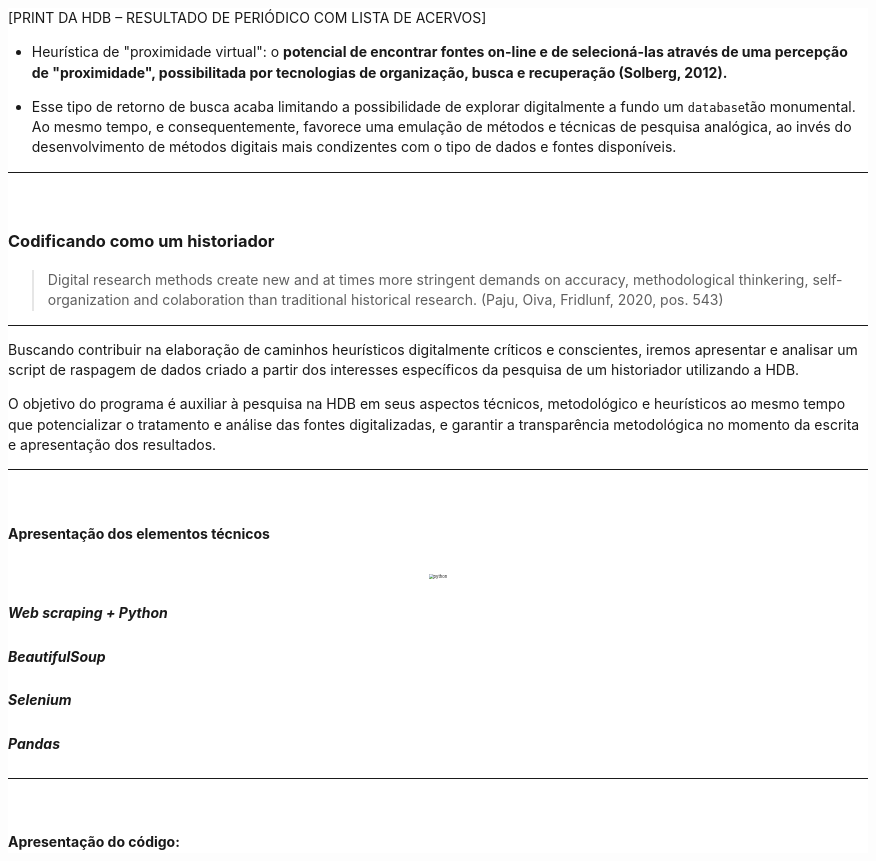[PRINT DA HDB – RESULTADO DE PERIÓDICO COM LISTA DE ACERVOS]

- Heurística de "proximidade virtual": o **potencial de encontrar fontes on-line e de selecioná-las através de uma percepção de "proximidade", possibilitada por tecnologias de organização, busca e recuperação (Solberg, 2012).** 

- Esse tipo de retorno de busca acaba limitando a possibilidade de explorar digitalmente a fundo um `database`tão monumental. Ao mesmo tempo, e consequentemente, favorece uma emulação de métodos e técnicas de pesquisa analógica, ao invés do desenvolvimento de métodos digitais mais condizentes com o tipo de dados e fontes disponíveis. 

---

<br>

### Codificando como um historiador

> Digital research methods create new and at times more stringent demands on accuracy, methodological thinkering, self-organization and colaboration than traditional historical research. (Paju, Oiva, Fridlunf, 2020, pos. 543)

---

Buscando contribuir na elaboração de caminhos heurísticos digitalmente críticos e conscientes, iremos apresentar e analisar um script de raspagem de dados criado a partir dos interesses específicos da pesquisa de um historiador utilizando a HDB.

O objetivo do programa é auxiliar à pesquisa na HDB em seus aspectos técnicos, metodológico e heurísticos ao mesmo tempo que potencializar o tratamento e análise das fontes digitalizadas, e garantir a transparência metodológica no momento da escrita e apresentação dos resultados.

---

<br>

#### Apresentação dos elementos técnicos

<div align="center">
   <p>
      <img src="/home/ebn/pCloudDrive/ACADEMIA/HISTÓRIA DIGITAL/HDRio2020/Eric-Brasil_dados_HDRio/docs/assests/noun_python.png" alt="python" style="zoom:30%;" /></p>
</div>




##### Web scraping + Python

##### BeautifulSoup

##### Selenium

##### Pandas

---

<br>

#### Apresentação do código:
